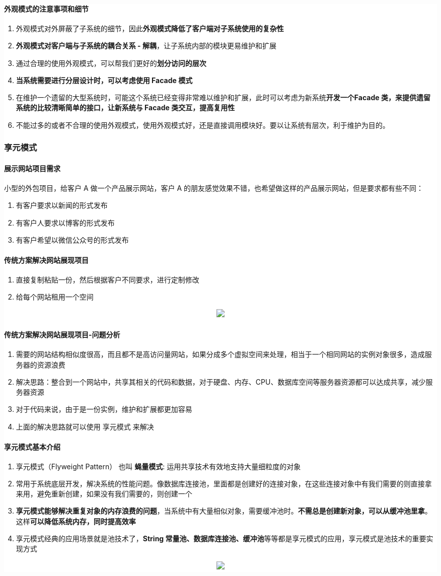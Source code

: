 
#### 外观模式的注意事项和细节

1. 外观模式对外屏蔽了子系统的细节，因此**外观模式降低了客户端对子系统使用的复杂性**

2. **外观模式对客户端与子系统的耦合关系 - 解耦**，让子系统内部的模块更易维护和扩展
3. 通过合理的使用外观模式，可以帮我们更好的**划分访问的层次**
4. **当系统需要进行分层设计时，可以考虑使用 Facade 模式**
5. 在维护一个遗留的大型系统时，可能这个系统已经变得非常难以维护和扩展，此时可以考虑为新系统**开发一个Facade 类，来提供遗留系统的比较清晰简单的接口，让新系统与 Facade 类交互，提高复用性**
6. 不能过多的或者不合理的使用外观模式，使用外观模式好，还是直接调用模块好。要以让系统有层次，利于维护为目的。



### 享元模式

#### 展示网站项目需求

小型的外包项目，给客户 A 做一个产品展示网站，客户 A 的朋友感觉效果不错，也希望做这样的产品展示网站，但是要求都有些不同：

1. 有客户要求以新闻的形式发布

2. 有客户人要求以博客的形式发布

3. 有客户希望以微信公众号的形式发布

 

#### 传统方案解决网站展现项目

1. 直接复制粘贴一份，然后根据客户不同要求，进行定制修改

2. 给每个网站租用一个空间

<center><img src="https://img-blog.csdnimg.cn/20210203155842274.png" /></center>



#### 传统方案解决网站展现项目-问题分析

1. 需要的网站结构相似度很高，而且都不是高访问量网站，如果分成多个虚拟空间来处理，相当于一个相同网站的实例对象很多，造成服务器的资源浪费

2. 解决思路：整合到一个网站中，共享其相关的代码和数据，对于硬盘、内存、CPU、数据库空间等服务器资源都可以达成共享，减少服务器资源

3. 对于代码来说，由于是一份实例，维护和扩展都更加容易

4. 上面的解决思路就可以使用 享元模式 来解决



#### 享元模式基本介绍

1. 享元模式（Flyweight Pattern） 也叫 **蝇量模式**: 运用共享技术有效地支持大量细粒度的对象

2. 常用于系统底层开发，解决系统的性能问题。像数据库连接池，里面都是创建好的连接对象，在这些连接对象中有我们需要的则直接拿来用，避免重新创建，如果没有我们需要的，则创建一个

3. **享元模式能够解决重复对象的内存浪费的问题**，当系统中有大量相似对象，需要缓冲池时。**不需总是创建新对象，可以从缓冲池里拿**。这样**可以降低系统内存，同时提高效率**

4. 享元模式经典的应用场景就是池技术了，**String 常量池、数据库连接池、缓冲池**等等都是享元模式的应用，享元模式是池技术的重要实现方式

<center><img src="https://img-blog.csdnimg.cn/20210203155907372.png" /></center>
